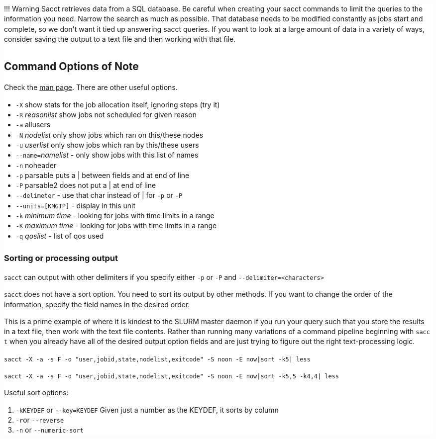 !!! Warning
    Sacct retrieves data from a SQL database. Be careful when creating your sacct commands to limit the queries to the information you need. Narrow the search as much as possible. 
    That database needs to be modified constantly as jobs start and complete, so we don't want it tied up answering sacct queries. If you want to look at a large amount of data in a variety of ways, consider saving the output to a text file and then working with that file.

## **Command Options of Note**

Check the [man page](https://slurm.schedmd.com/archive/slurm-22.05.9/sacct.html). There are other useful options.

- `-X`  show stats for the job allocation itself, ignoring steps (try it)
- `-R` *reasonlist*  show jobs not scheduled for given reason
- `-a`  allusers
- `-N` *nodelist*  only show jobs which ran on this/these nodes
- `-u` *userlist*  only show jobs which ran by this/these users
- `--name=`*namelist* - only show jobs with this list of names
- `-n`  noheader
- `-p`  parsable  puts a | between fields and at end of line
- `-P`  parsable2  does not put a | at end of line
- `--delimeter` <char> - use that char instead of | for `-p` or `-P`
- `--units=[KMGTP]` - display in this unit
- `-k` *minimum time* - looking for jobs with time limits in a range
- `-K` *maximum time* - looking for jobs with time limits in a range
- `-q` *qoslist* - list of qos used

### **Sorting or processing output**
`sacct` can output with other delimiters if you specify either `-p` or `-P` and `--delimiter=<characters>`

`sacct` does not have a sort option. You need to sort its output by other methods. If you want to change the order of the information, specify the field names in the desired order.

This is a prime example of where it is kindest to the SLURM master daemon if you run your query such that you store the results in a text file, then work with the text file contents. Rather than running many variations of a command pipeline
beginning with `sacct` when you already have all of the desired output option fields and are just trying to figure out the right text-processing logic.


```shell title="sort failed jobs by exitcode"
sacct -X -a -s F -o "user,jobid,state,nodelist,exitcode" -S noon -E now|sort -k5| less
```

```shell title="sort failed jobs by exitcode, then by nodelist"
sacct -X -a -s F -o "user,jobid,state,nodelist,exitcode" -S noon -E now|sort -k5,5 -k4,4| less
```

Useful sort options:

1. `-kKEYDEF` or `--key=KEYDEF` Given just a number as the KEYDEF, it sorts by column
2. `-r`or `--reverse`
3. `-n` or `--numeric-sort` 


[^1]: In which case you can add the directive `--exclude=compute-xxx` to your job submission, then notify us via bitsupport so we can fix that node.